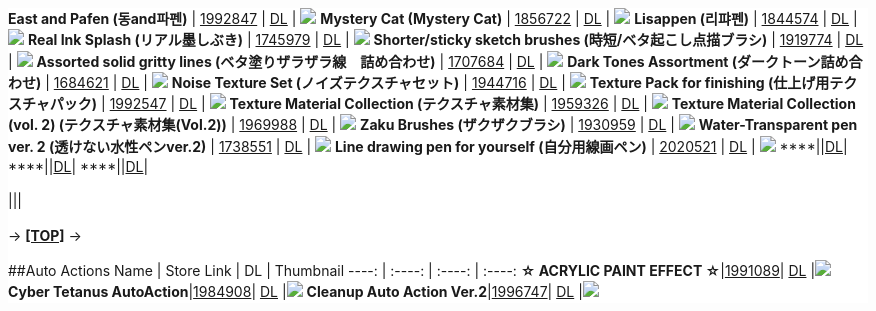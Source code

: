 **East and Pafen (동and파펜)** | [1992847](https://assets.clip-studio.com/en-us/detail?id=1992847) | [DL](https://files.catbox.moe/dpkbko.rar) | ![](https://celclipmaterialprod.s3-ap-northeast-1.amazonaws.com/47/28/1992847/thumbnail?1681066584)
**Mystery Cat (Mystery Cat)** | [1856722](https://assets.clip-studio.com/en-us/detail?id=1856722) | [DL](https://files.catbox.moe/l9huor.rar) | ![](https://celclipmaterialprod.s3-ap-northeast-1.amazonaws.com/22/67/1856722/thumbnail?1628278090)
**Lisappen (리퍄펜)** | [1844574](https://assets.clip-studio.com/en-us/detail?id=1844574) | [DL](https://files.catbox.moe/97o7jf.sut) | ![](https://celclipmaterialprod.s3-ap-northeast-1.amazonaws.com/74/45/1844574/thumbnail?1640708027)
**Real Ink Splash (リアル墨しぶき)** | [1745979](https://assets.clip-studio.com/en-us/detail?id=1745979) | [DL](https://files.catbox.moe/0dridj.rar) | ![](https://celclipmaterialprod.s3-ap-northeast-1.amazonaws.com/79/59/1745979/thumbnail?1561618286)
**Shorter/sticky sketch brushes (時短/ベタ起こし点描ブラシ)** | [1919774](https://assets.clip-studio.com/en-us/detail?id=1919774) | [DL](https://files.catbox.moe/2uhyx8.rar) | ![](https://celclipmaterialprod.s3-ap-northeast-1.amazonaws.com/74/97/1919774/thumbnail?1653489269)
**Assorted solid gritty lines (ベタ塗りザラザラ線　詰め合わせ)** | [1707684](https://assets.clip-studio.com/en-us/detail?id=1707684) | [DL](https://files.catbox.moe/1zsmhm.rar) | ![](https://celclipmaterialprod.s3-ap-northeast-1.amazonaws.com/84/76/1707684/thumbnail?1517309875)
**Dark Tones Assortment (ダークトーン詰め合わせ)** | [1684621](https://assets.clip-studio.com/en-us/detail?id=1684621) | [DL](https://files.catbox.moe/zow13e.rar) | ![](https://celclipmaterialprod.s3-ap-northeast-1.amazonaws.com/21/46/1684621/thumbnail?1477407096)
**Noise Texture Set (ノイズテクスチャセット)** | [1944716](https://assets.clip-studio.com/en-us/detail?id=1944716) | [DL](https://files.catbox.moe/uz01mv.rar) | ![](https://celclipmaterialprod.s3-ap-northeast-1.amazonaws.com/16/47/1944716/thumbnail?1675117808)
**Texture Pack for finishing (仕上げ用テクスチャパック)** | [1992547](https://assets.clip-studio.com/en-us/detail?id=1992547) | [DL](https://files.catbox.moe/opu54b.rar) | ![](https://celclipmaterialprod.s3-ap-northeast-1.amazonaws.com/47/25/1992547/thumbnail?1680535443)
**Texture Material Collection (テクスチャ素材集)** | [1959326](https://assets.clip-studio.com/en-us/detail?id=1959326) | [DL](https://files.catbox.moe/7kch1b.rar) | ![](https://celclipmaterialprod.s3-ap-northeast-1.amazonaws.com/26/93/1959326/thumbnail?1667352848)
**Texture Material Collection (vol. 2) (テクスチャ素材集(Vol.2))** | [1969988](https://assets.clip-studio.com/en-us/detail?id=1969988) | [DL](https://files.catbox.moe/95o9mz.rar) | ![](https://celclipmaterialprod.s3-ap-northeast-1.amazonaws.com/88/99/1969988/thumbnail?1671823128)
**Zaku Brushes (ザクザクブラシ)** | [1930959](https://assets.clip-studio.com/en-us/detail?id=1930959) | [DL](https://files.catbox.moe/zn2et7.sut) | ![](https://celclipmaterialprod.s3-ap-northeast-1.amazonaws.com/59/09/1930959/thumbnail?1656895099)
**Water-Transparent pen ver. 2 (透けない水性ペンver.2)** | [1738551](https://assets.clip-studio.com/en-us/detail?id=1738551) | [DL](https://pixeldrain.com/u/VVrxXLzM) | ![](https://celclipmaterialprod.s3-ap-northeast-1.amazonaws.com/51/85/1738551/thumbnail?1552552663)
**Line drawing pen for yourself (自分用線画ペン)** | [2020521](https://assets.clip-studio.com/en-us/detail?id=2020521) | [DL](https://files.catbox.moe/s6fdhp.sut) | ![](https://celclipmaterialprod.s3-ap-northeast-1.amazonaws.com/21/05/2020521/thumbnail?1690812213)
****|[]()|[DL]()|![]()
****|[]()|[DL]()|![]()
****|[]()|[DL]()|![]()

|||


-> [**[TOP]**]() ->

##Auto Actions
 Name | Store Link | DL | Thumbnail
 ----: | :----: | :----: | :----:
**☆ ACRYLIC PAINT EFFECT ☆**|[1991089](https://assets.clip-studio.com/en-us/detail?id=1991089)| [DL](https://files.catbox.moe/1o5y2c.laf) |![](https://celclipmaterialprod.s3-ap-northeast-1.amazonaws.com/89/10/1991089/thumbnail)
**Cyber Tetanus AutoAction**|[1984908](https://assets.clip-studio.com/en-us/detail?id=1984908)| [DL](https://files.catbox.moe/ohdc5c.laf) |![](https://celclipmaterialprod.s3-ap-northeast-1.amazonaws.com/08/49/1984908/thumbnail)
**Cleanup Auto Action Ver.2**|[1996747](https://assets.clip-studio.com/en-us/detail?id=1996747)| [DL](https://files.catbox.moe/qii6ba.laf) |![](https://celclipmaterialprod.s3-ap-northeast-1.amazonaws.com/47/67/1996747/thumbnail)